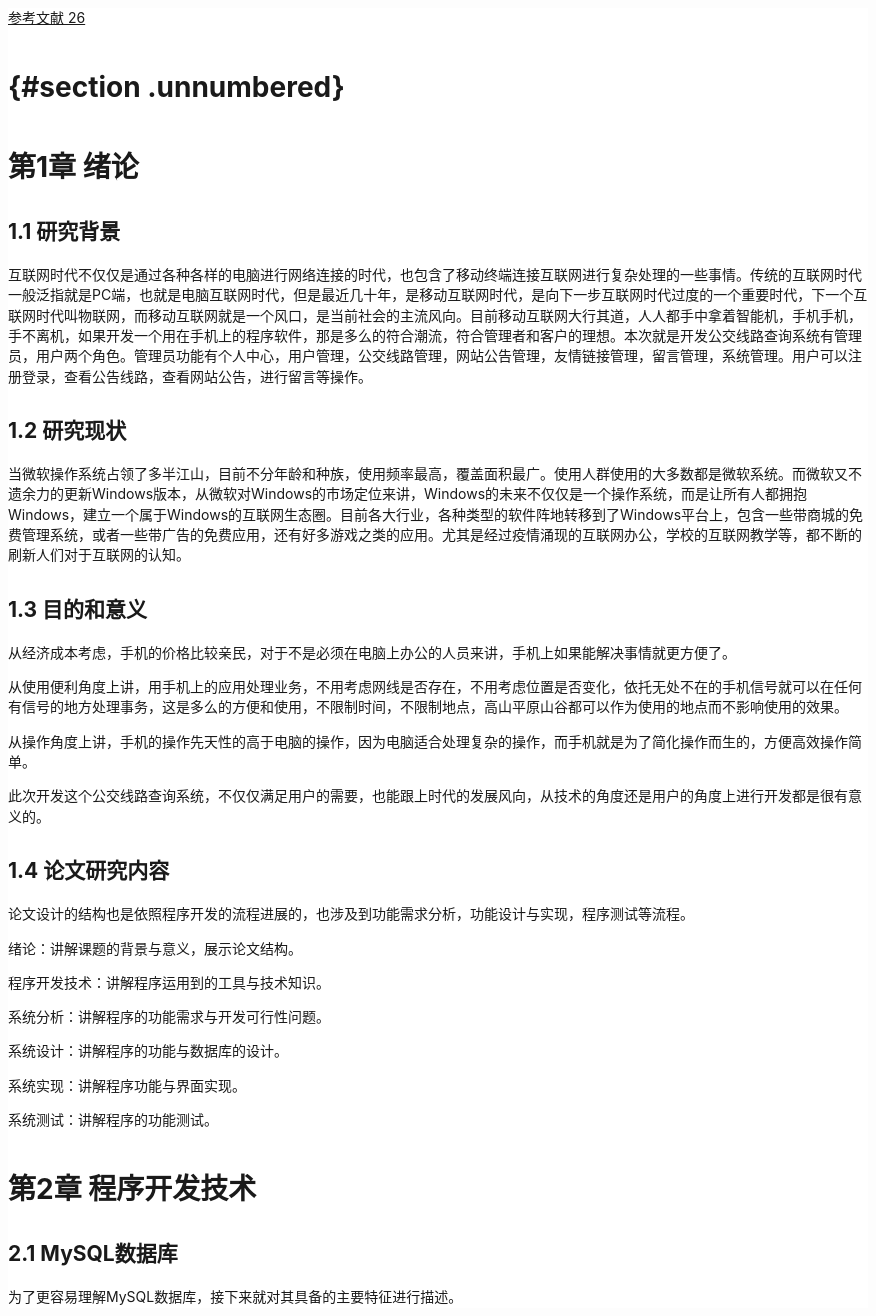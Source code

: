 [参考文献 26](#参考文献)

#  {#section .unnumbered}

# 第1章 绪论

## 1.1 研究背景

互联网时代不仅仅是通过各种各样的电脑进行网络连接的时代，也包含了移动终端连接互联网进行复杂处理的一些事情。传统的互联网时代一般泛指就是PC端，也就是电脑互联网时代，但是最近几十年，是移动互联网时代，是向下一步互联网时代过度的一个重要时代，下一个互联网时代叫物联网，而移动互联网就是一个风口，是当前社会的主流风向。目前移动互联网大行其道，人人都手中拿着智能机，手机手机，手不离机，如果开发一个用在手机上的程序软件，那是多么的符合潮流，符合管理者和客户的理想。本次就是开发公交线路查询系统有管理员，用户两个角色。管理员功能有个人中心，用户管理，公交线路管理，网站公告管理，友情链接管理，留言管理，系统管理。用户可以注册登录，查看公告线路，查看网站公告，进行留言等操作。

## 1.2 研究现状

当微软操作系统占领了多半江山，目前不分年龄和种族，使用频率最高，覆盖面积最广。使用人群使用的大多数都是微软系统。而微软又不遗余力的更新Windows版本，从微软对Windows的市场定位来讲，Windows的未来不仅仅是一个操作系统，而是让所有人都拥抱Windows，建立一个属于Windows的互联网生态圈。目前各大行业，各种类型的软件阵地转移到了Windows平台上，包含一些带商城的免费管理系统，或者一些带广告的免费应用，还有好多游戏之类的应用。尤其是经过疫情涌现的互联网办公，学校的互联网教学等，都不断的刷新人们对于互联网的认知。

## 1.3 目的和意义

从经济成本考虑，手机的价格比较亲民，对于不是必须在电脑上办公的人员来讲，手机上如果能解决事情就更方便了。

从使用便利角度上讲，用手机上的应用处理业务，不用考虑网线是否存在，不用考虑位置是否变化，依托无处不在的手机信号就可以在任何有信号的地方处理事务，这是多么的方便和使用，不限制时间，不限制地点，高山平原山谷都可以作为使用的地点而不影响使用的效果。

从操作角度上讲，手机的操作先天性的高于电脑的操作，因为电脑适合处理复杂的操作，而手机就是为了简化操作而生的，方便高效操作简单。

此次开发这个公交线路查询系统，不仅仅满足用户的需要，也能跟上时代的发展风向，从技术的角度还是用户的角度上进行开发都是很有意义的。

## 1.4 论文研究内容

论文设计的结构也是依照程序开发的流程进展的，也涉及到功能需求分析，功能设计与实现，程序测试等流程。

绪论：讲解课题的背景与意义，展示论文结构。

程序开发技术：讲解程序运用到的工具与技术知识。

系统分析：讲解程序的功能需求与开发可行性问题。

系统设计：讲解程序的功能与数据库的设计。

系统实现：讲解程序功能与界面实现。

系统测试：讲解程序的功能测试。

# 第2章 程序开发技术

## 2.1 MySQL数据库

为了更容易理解MySQL数据库，接下来就对其具备的主要特征进行描述。

